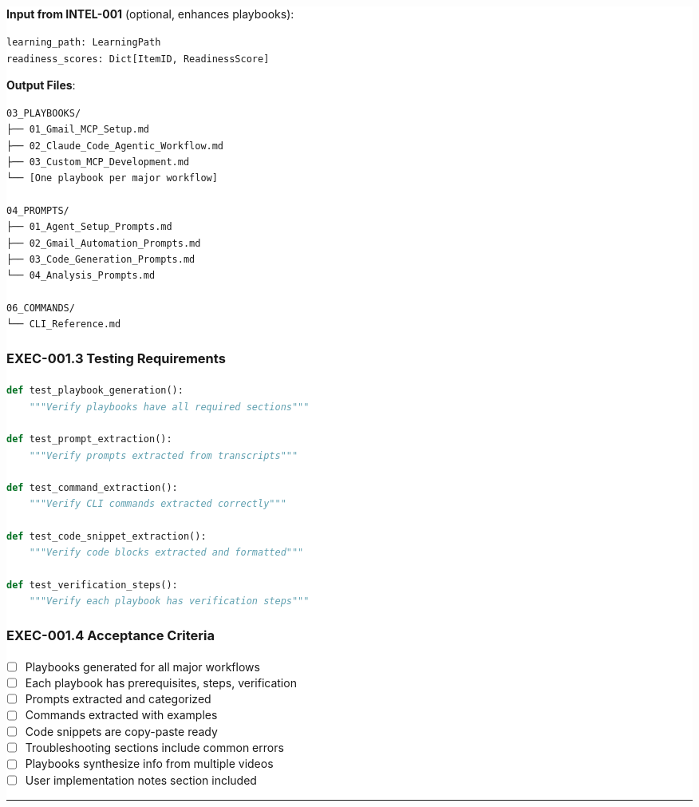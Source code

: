 **Input from INTEL-001** (optional, enhances playbooks):
```python
learning_path: LearningPath
readiness_scores: Dict[ItemID, ReadinessScore]
```

**Output Files**:
```
03_PLAYBOOKS/
├── 01_Gmail_MCP_Setup.md
├── 02_Claude_Code_Agentic_Workflow.md
├── 03_Custom_MCP_Development.md
└── [One playbook per major workflow]

04_PROMPTS/
├── 01_Agent_Setup_Prompts.md
├── 02_Gmail_Automation_Prompts.md
├── 03_Code_Generation_Prompts.md
└── 04_Analysis_Prompts.md

06_COMMANDS/
└── CLI_Reference.md
```

### EXEC-001.3 Testing Requirements

```python
def test_playbook_generation():
    """Verify playbooks have all required sections"""
    
def test_prompt_extraction():
    """Verify prompts extracted from transcripts"""
    
def test_command_extraction():
    """Verify CLI commands extracted correctly"""
    
def test_code_snippet_extraction():
    """Verify code blocks extracted and formatted"""
    
def test_verification_steps():
    """Verify each playbook has verification steps"""
```

### EXEC-001.4 Acceptance Criteria

- [ ] Playbooks generated for all major workflows
- [ ] Each playbook has prerequisites, steps, verification
- [ ] Prompts extracted and categorized
- [ ] Commands extracted with examples
- [ ] Code snippets are copy-paste ready
- [ ] Troubleshooting sections include common errors
- [ ] Playbooks synthesize info from multiple videos
- [ ] User implementation notes section included

---